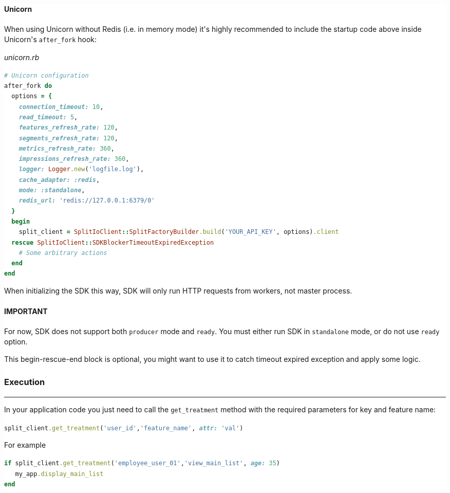 #### Unicorn

When using Unicorn without Redis (i.e. in memory mode) it's highly recommended to include the startup code above inside Unicorn's `after_fork` hook:

*unicorn.rb*
```ruby
# Unicorn configuration
after_fork do
  options = {
    connection_timeout: 10,
    read_timeout: 5,
    features_refresh_rate: 120,
    segments_refresh_rate: 120,
    metrics_refresh_rate: 360,
    impressions_refresh_rate: 360,
    logger: Logger.new('logfile.log'),
    cache_adapter: :redis,
    mode: :standalone,
    redis_url: 'redis://127.0.0.1:6379/0'
  }
  begin
    split_client = SplitIoClient::SplitFactoryBuilder.build('YOUR_API_KEY', options).client
  rescue SplitIoClient::SDKBlockerTimeoutExpiredException
    # Some arbitrary actions
  end
end
```

When initializing the SDK this way, SDK will only run HTTP requests from workers, not master process.

#### IMPORTANT

For now, SDK does not support both `producer` mode and `ready`. You must either run SDK in `standalone` mode, or do not use `ready` option.

This begin-rescue-end block is optional, you might want to use it to catch timeout expired exception and apply some logic.

### Execution
---

In your application code you just need to call the `get_treatment` method with the required parameters for key and feature name:
```ruby
split_client.get_treatment('user_id','feature_name', attr: 'val')
```

For example
```ruby
if split_client.get_treatment('employee_user_01','view_main_list', age: 35)
   my_app.display_main_list
end
```
